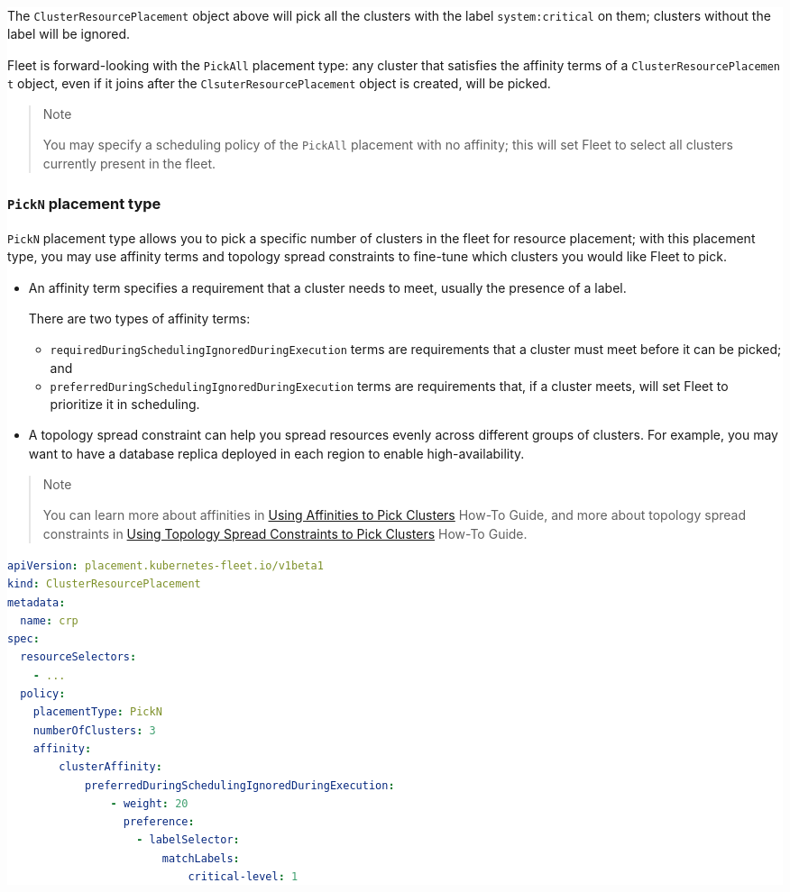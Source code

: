 The `ClusterResourcePlacement` object above will pick all the clusters with the label
`system:critical` on them; clusters without the label will be ignored.

Fleet is forward-looking with the `PickAll` placement type: any cluster that satisfies the
affinity terms of a `ClusterResourcePlacement` object, even if it joins after the
 `ClsuterResourcePlacement` object is created, will be picked.

> Note
>
> You may specify a scheduling policy of the `PickAll` placement with no affinity; this will set
> Fleet to select all clusters currently present in the fleet.

### `PickN` placement type

`PickN` placement type allows you to pick a specific number of clusters in the fleet for resource
placement; with this placement type, you may use affinity terms and topology spread constraints
to fine-tune which clusters you would like Fleet to pick.

* An affinity term specifies a requirement that a cluster needs to meet, usually the presence
of a label.

    There are two types of affinity terms:

    * `requiredDuringSchedulingIgnoredDuringExecution` terms are requirements that a cluster
    must meet before it can be picked; and
    * `preferredDuringSchedulingIgnoredDuringExecution` terms are requirements that, if a 
    cluster meets, will set Fleet to prioritize it in scheduling.

* A topology spread constraint can help you spread resources evenly across different groups
of clusters. For example, you may want to have a database replica deployed in each region
to enable high-availability. 

> Note
>
> You can learn more about affinities in [Using Affinities to Pick Clusters](affinities.md)
> How-To Guide, and more about topology spread constraints in
> [Using Topology Spread Constraints to Pick Clusters](topology-spread-constraints.md) How-To Guide.

```yaml
apiVersion: placement.kubernetes-fleet.io/v1beta1
kind: ClusterResourcePlacement
metadata:
  name: crp
spec:
  resourceSelectors:
    - ...
  policy:
    placementType: PickN
    numberOfClusters: 3
    affinity:
        clusterAffinity:
            preferredDuringSchedulingIgnoredDuringExecution:
                - weight: 20
                  preference:
                    - labelSelector:
                        matchLabels:
                            critical-level: 1
```
